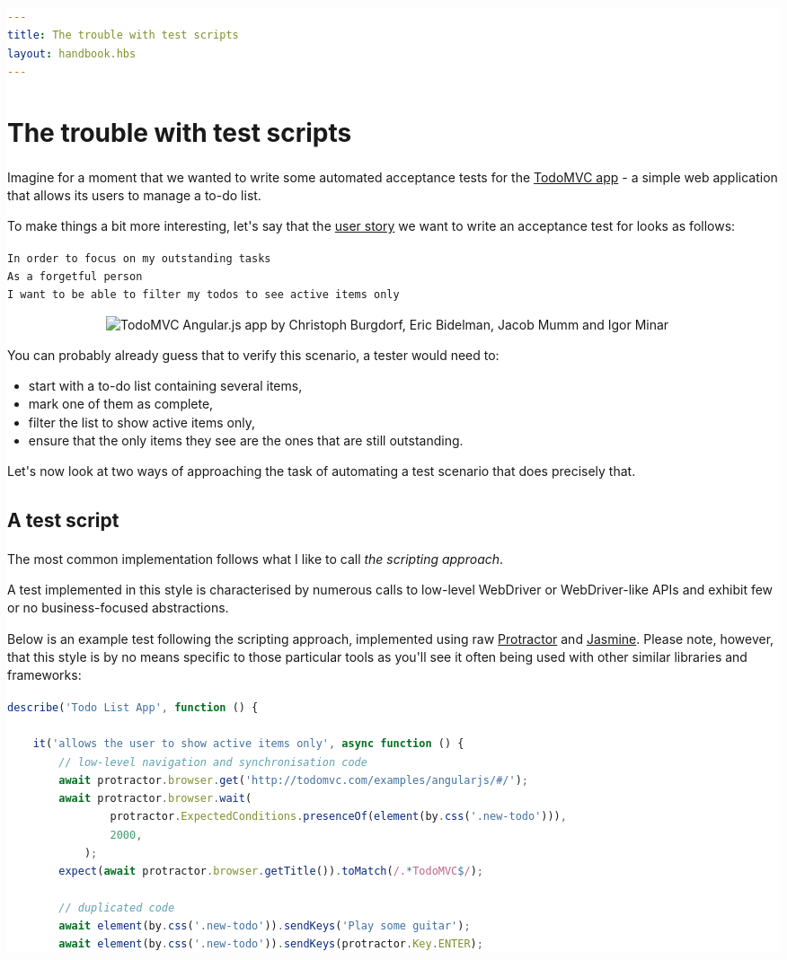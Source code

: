 ```yaml
---
title: The trouble with test scripts
layout: handbook.hbs
---
```


# The trouble with test scripts

Imagine for a moment that we wanted to write some automated acceptance tests
for the [TodoMVC app](http://todomvc.com/examples/angularjs/#/) -&nbsp;a&nbsp;simple web application
that allows its users to manage a to-do list.

To make things a bit more interesting, let's say that the [user story](https://en.wikipedia.org/wiki/User_story)
we want to write an acceptance test for looks as follows:

```plaintext
In order to focus on my outstanding tasks
As a forgetful person
I want to be able to filter my todos to see active items only
```

<img src="/handbook/thinking-in-serenity-js/images/todomvc.gif"
alt="TodoMVC Angular.js app by Christoph Burgdorf, Eric Bidelman, Jacob Mumm and Igor Minar"
style="display: block; margin:0 auto; width:640px;" />

You can probably already guess that to verify this scenario, a tester would need to:
- start with a to-do list containing several items,
- mark one of them as complete,
- filter the list to show active items only,
- ensure that the only items they see are the ones that are still outstanding.

Let's now look at two ways of approaching the task of automating a test scenario that does precisely that.

## A test script

The most common implementation follows what I like to call _the scripting approach_.

A test implemented in this style is characterised by numerous calls to low-level WebDriver or WebDriver-like APIs
and exhibit few or no business-focused abstractions.

Below is an example test following the scripting approach, implemented using raw [Protractor](https://www.protractortest.org/#) and [Jasmine](https://jasmine.github.io/).
Please note, however, that this style is by no means specific to those particular tools as you'll see it often being used with other similar libraries and frameworks:

```javascript
describe('Todo List App', function () {

    it('allows the user to show active items only', async function () {
        // low-level navigation and synchronisation code
        await protractor.browser.get('http://todomvc.com/examples/angularjs/#/');
        await protractor.browser.wait(
                protractor.ExpectedConditions.presenceOf(element(by.css('.new-todo'))),
                2000,
            );
        expect(await protractor.browser.getTitle()).toMatch(/.*TodoMVC$/);

        // duplicated code
        await element(by.css('.new-todo')).sendKeys('Play some guitar');
        await element(by.css('.new-todo')).sendKeys(protractor.Key.ENTER);

```